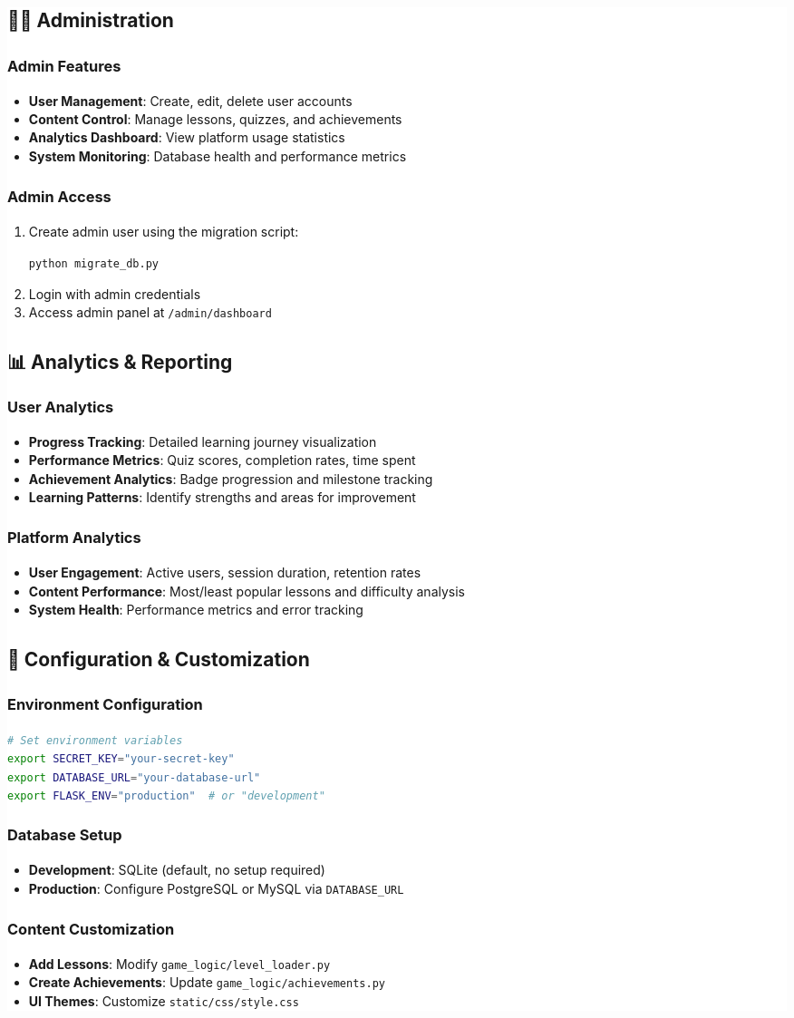 ## 👨‍💼 Administration

### Admin Features
- **User Management**: Create, edit, delete user accounts
- **Content Control**: Manage lessons, quizzes, and achievements
- **Analytics Dashboard**: View platform usage statistics
- **System Monitoring**: Database health and performance metrics

### Admin Access
1. Create admin user using the migration script:
   ```bash
   python migrate_db.py
   ```
2. Login with admin credentials
3. Access admin panel at `/admin/dashboard`

## 📊 Analytics & Reporting

### User Analytics
- **Progress Tracking**: Detailed learning journey visualization
- **Performance Metrics**: Quiz scores, completion rates, time spent
- **Achievement Analytics**: Badge progression and milestone tracking
- **Learning Patterns**: Identify strengths and areas for improvement

### Platform Analytics
- **User Engagement**: Active users, session duration, retention rates
- **Content Performance**: Most/least popular lessons and difficulty analysis
- **System Health**: Performance metrics and error tracking

## 🔧 Configuration & Customization

### Environment Configuration
```bash
# Set environment variables
export SECRET_KEY="your-secret-key"
export DATABASE_URL="your-database-url"
export FLASK_ENV="production"  # or "development"
```

### Database Setup
- **Development**: SQLite (default, no setup required)
- **Production**: Configure PostgreSQL or MySQL via `DATABASE_URL`

### Content Customization
- **Add Lessons**: Modify `game_logic/level_loader.py`
- **Create Achievements**: Update `game_logic/achievements.py`
- **UI Themes**: Customize `static/css/style.css`
